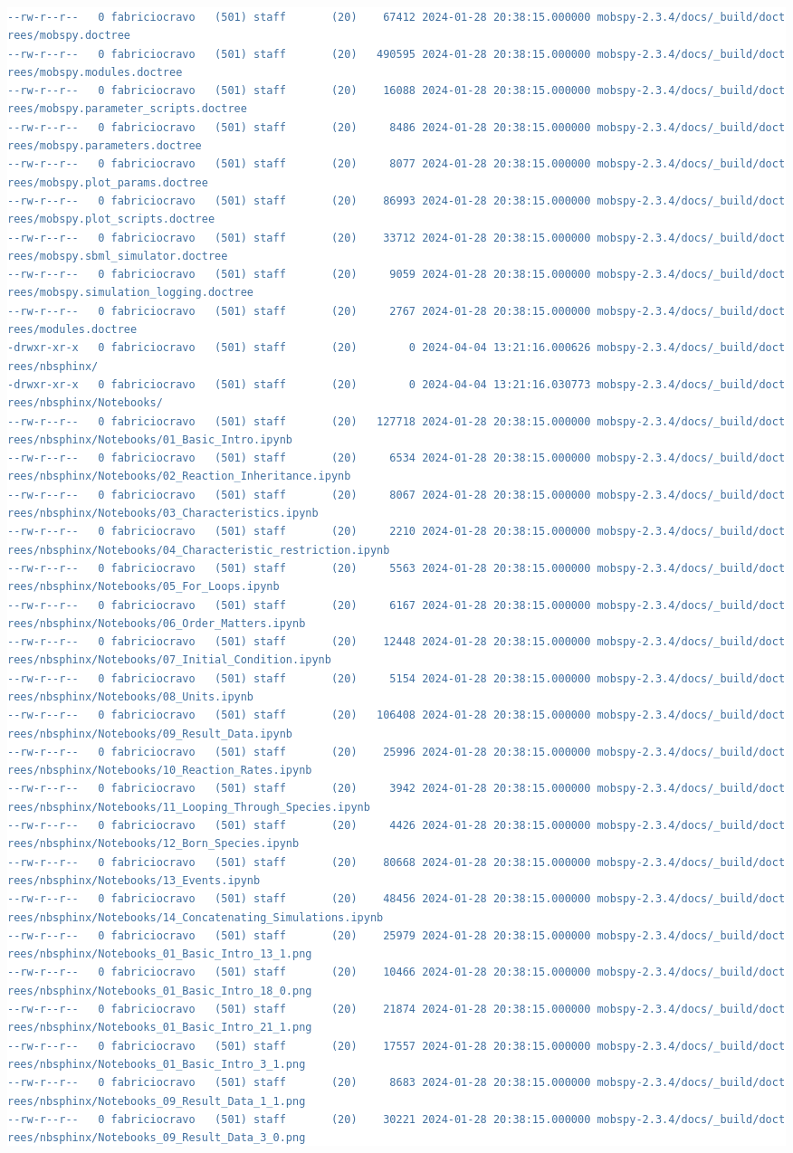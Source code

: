 ```diff
--rw-r--r--   0 fabriciocravo   (501) staff       (20)    67412 2024-01-28 20:38:15.000000 mobspy-2.3.4/docs/_build/doctrees/mobspy.doctree
--rw-r--r--   0 fabriciocravo   (501) staff       (20)   490595 2024-01-28 20:38:15.000000 mobspy-2.3.4/docs/_build/doctrees/mobspy.modules.doctree
--rw-r--r--   0 fabriciocravo   (501) staff       (20)    16088 2024-01-28 20:38:15.000000 mobspy-2.3.4/docs/_build/doctrees/mobspy.parameter_scripts.doctree
--rw-r--r--   0 fabriciocravo   (501) staff       (20)     8486 2024-01-28 20:38:15.000000 mobspy-2.3.4/docs/_build/doctrees/mobspy.parameters.doctree
--rw-r--r--   0 fabriciocravo   (501) staff       (20)     8077 2024-01-28 20:38:15.000000 mobspy-2.3.4/docs/_build/doctrees/mobspy.plot_params.doctree
--rw-r--r--   0 fabriciocravo   (501) staff       (20)    86993 2024-01-28 20:38:15.000000 mobspy-2.3.4/docs/_build/doctrees/mobspy.plot_scripts.doctree
--rw-r--r--   0 fabriciocravo   (501) staff       (20)    33712 2024-01-28 20:38:15.000000 mobspy-2.3.4/docs/_build/doctrees/mobspy.sbml_simulator.doctree
--rw-r--r--   0 fabriciocravo   (501) staff       (20)     9059 2024-01-28 20:38:15.000000 mobspy-2.3.4/docs/_build/doctrees/mobspy.simulation_logging.doctree
--rw-r--r--   0 fabriciocravo   (501) staff       (20)     2767 2024-01-28 20:38:15.000000 mobspy-2.3.4/docs/_build/doctrees/modules.doctree
-drwxr-xr-x   0 fabriciocravo   (501) staff       (20)        0 2024-04-04 13:21:16.000626 mobspy-2.3.4/docs/_build/doctrees/nbsphinx/
-drwxr-xr-x   0 fabriciocravo   (501) staff       (20)        0 2024-04-04 13:21:16.030773 mobspy-2.3.4/docs/_build/doctrees/nbsphinx/Notebooks/
--rw-r--r--   0 fabriciocravo   (501) staff       (20)   127718 2024-01-28 20:38:15.000000 mobspy-2.3.4/docs/_build/doctrees/nbsphinx/Notebooks/01_Basic_Intro.ipynb
--rw-r--r--   0 fabriciocravo   (501) staff       (20)     6534 2024-01-28 20:38:15.000000 mobspy-2.3.4/docs/_build/doctrees/nbsphinx/Notebooks/02_Reaction_Inheritance.ipynb
--rw-r--r--   0 fabriciocravo   (501) staff       (20)     8067 2024-01-28 20:38:15.000000 mobspy-2.3.4/docs/_build/doctrees/nbsphinx/Notebooks/03_Characteristics.ipynb
--rw-r--r--   0 fabriciocravo   (501) staff       (20)     2210 2024-01-28 20:38:15.000000 mobspy-2.3.4/docs/_build/doctrees/nbsphinx/Notebooks/04_Characteristic_restriction.ipynb
--rw-r--r--   0 fabriciocravo   (501) staff       (20)     5563 2024-01-28 20:38:15.000000 mobspy-2.3.4/docs/_build/doctrees/nbsphinx/Notebooks/05_For_Loops.ipynb
--rw-r--r--   0 fabriciocravo   (501) staff       (20)     6167 2024-01-28 20:38:15.000000 mobspy-2.3.4/docs/_build/doctrees/nbsphinx/Notebooks/06_Order_Matters.ipynb
--rw-r--r--   0 fabriciocravo   (501) staff       (20)    12448 2024-01-28 20:38:15.000000 mobspy-2.3.4/docs/_build/doctrees/nbsphinx/Notebooks/07_Initial_Condition.ipynb
--rw-r--r--   0 fabriciocravo   (501) staff       (20)     5154 2024-01-28 20:38:15.000000 mobspy-2.3.4/docs/_build/doctrees/nbsphinx/Notebooks/08_Units.ipynb
--rw-r--r--   0 fabriciocravo   (501) staff       (20)   106408 2024-01-28 20:38:15.000000 mobspy-2.3.4/docs/_build/doctrees/nbsphinx/Notebooks/09_Result_Data.ipynb
--rw-r--r--   0 fabriciocravo   (501) staff       (20)    25996 2024-01-28 20:38:15.000000 mobspy-2.3.4/docs/_build/doctrees/nbsphinx/Notebooks/10_Reaction_Rates.ipynb
--rw-r--r--   0 fabriciocravo   (501) staff       (20)     3942 2024-01-28 20:38:15.000000 mobspy-2.3.4/docs/_build/doctrees/nbsphinx/Notebooks/11_Looping_Through_Species.ipynb
--rw-r--r--   0 fabriciocravo   (501) staff       (20)     4426 2024-01-28 20:38:15.000000 mobspy-2.3.4/docs/_build/doctrees/nbsphinx/Notebooks/12_Born_Species.ipynb
--rw-r--r--   0 fabriciocravo   (501) staff       (20)    80668 2024-01-28 20:38:15.000000 mobspy-2.3.4/docs/_build/doctrees/nbsphinx/Notebooks/13_Events.ipynb
--rw-r--r--   0 fabriciocravo   (501) staff       (20)    48456 2024-01-28 20:38:15.000000 mobspy-2.3.4/docs/_build/doctrees/nbsphinx/Notebooks/14_Concatenating_Simulations.ipynb
--rw-r--r--   0 fabriciocravo   (501) staff       (20)    25979 2024-01-28 20:38:15.000000 mobspy-2.3.4/docs/_build/doctrees/nbsphinx/Notebooks_01_Basic_Intro_13_1.png
--rw-r--r--   0 fabriciocravo   (501) staff       (20)    10466 2024-01-28 20:38:15.000000 mobspy-2.3.4/docs/_build/doctrees/nbsphinx/Notebooks_01_Basic_Intro_18_0.png
--rw-r--r--   0 fabriciocravo   (501) staff       (20)    21874 2024-01-28 20:38:15.000000 mobspy-2.3.4/docs/_build/doctrees/nbsphinx/Notebooks_01_Basic_Intro_21_1.png
--rw-r--r--   0 fabriciocravo   (501) staff       (20)    17557 2024-01-28 20:38:15.000000 mobspy-2.3.4/docs/_build/doctrees/nbsphinx/Notebooks_01_Basic_Intro_3_1.png
--rw-r--r--   0 fabriciocravo   (501) staff       (20)     8683 2024-01-28 20:38:15.000000 mobspy-2.3.4/docs/_build/doctrees/nbsphinx/Notebooks_09_Result_Data_1_1.png
--rw-r--r--   0 fabriciocravo   (501) staff       (20)    30221 2024-01-28 20:38:15.000000 mobspy-2.3.4/docs/_build/doctrees/nbsphinx/Notebooks_09_Result_Data_3_0.png
```